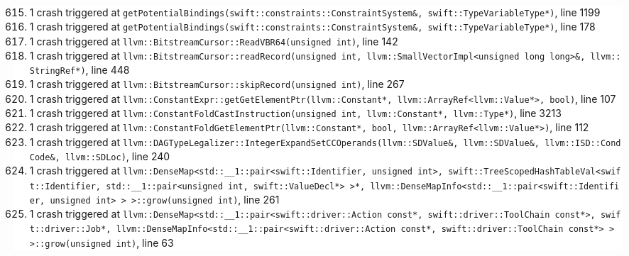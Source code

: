 615. 1 crash triggered at `getPotentialBindings(swift::constraints::ConstraintSystem&, swift::TypeVariableType*)`, line 1199
616. 1 crash triggered at `getPotentialBindings(swift::constraints::ConstraintSystem&, swift::TypeVariableType*)`, line 178
617. 1 crash triggered at `llvm::BitstreamCursor::ReadVBR64(unsigned int)`, line 142
618. 1 crash triggered at `llvm::BitstreamCursor::readRecord(unsigned int, llvm::SmallVectorImpl<unsigned long long>&, llvm::StringRef*)`, line 448
619. 1 crash triggered at `llvm::BitstreamCursor::skipRecord(unsigned int)`, line 267
620. 1 crash triggered at `llvm::ConstantExpr::getGetElementPtr(llvm::Constant*, llvm::ArrayRef<llvm::Value*>, bool)`, line 107
621. 1 crash triggered at `llvm::ConstantFoldCastInstruction(unsigned int, llvm::Constant*, llvm::Type*)`, line 3213
622. 1 crash triggered at `llvm::ConstantFoldGetElementPtr(llvm::Constant*, bool, llvm::ArrayRef<llvm::Value*>)`, line 112
623. 1 crash triggered at `llvm::DAGTypeLegalizer::IntegerExpandSetCCOperands(llvm::SDValue&, llvm::SDValue&, llvm::ISD::CondCode&, llvm::SDLoc)`, line 240
624. 1 crash triggered at `llvm::DenseMap<std::__1::pair<swift::Identifier, unsigned int>, swift::TreeScopedHashTableVal<swift::Identifier, std::__1::pair<unsigned int, swift::ValueDecl*> >*, llvm::DenseMapInfo<std::__1::pair<swift::Identifier, unsigned int> > >::grow(unsigned int)`, line 261
625. 1 crash triggered at `llvm::DenseMap<std::__1::pair<swift::driver::Action const*, swift::driver::ToolChain const*>, swift::driver::Job*, llvm::DenseMapInfo<std::__1::pair<swift::driver::Action const*, swift::driver::ToolChain const*> > >::grow(unsigned int)`, line 63
